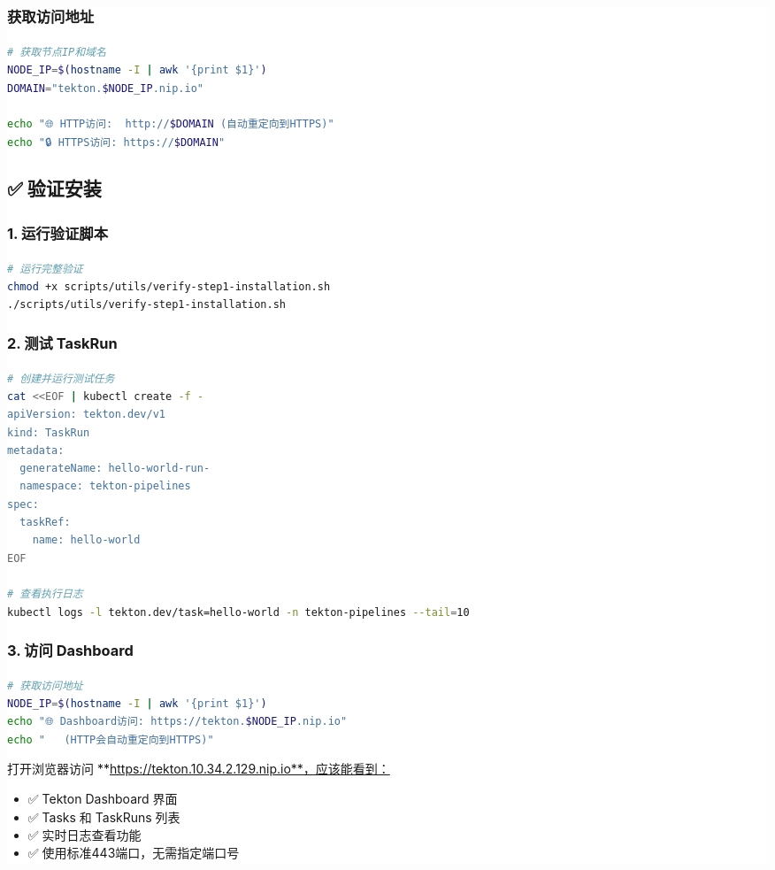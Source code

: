 ### 获取访问地址
```bash
# 获取节点IP和域名
NODE_IP=$(hostname -I | awk '{print $1}')
DOMAIN="tekton.$NODE_IP.nip.io"

echo "🌐 HTTP访问:  http://$DOMAIN (自动重定向到HTTPS)"
echo "🔒 HTTPS访问: https://$DOMAIN"
```

## ✅ 验证安装

### 1. 运行验证脚本
```bash
# 运行完整验证
chmod +x scripts/utils/verify-step1-installation.sh
./scripts/utils/verify-step1-installation.sh
```

### 2. 测试 TaskRun
```bash
# 创建并运行测试任务
cat <<EOF | kubectl create -f -
apiVersion: tekton.dev/v1
kind: TaskRun
metadata:
  generateName: hello-world-run-
  namespace: tekton-pipelines
spec:
  taskRef:
    name: hello-world
EOF

# 查看执行日志
kubectl logs -l tekton.dev/task=hello-world -n tekton-pipelines --tail=10
```

### 3. 访问 Dashboard
```bash
# 获取访问地址
NODE_IP=$(hostname -I | awk '{print $1}')
echo "🌐 Dashboard访问: https://tekton.$NODE_IP.nip.io"
echo "   (HTTP会自动重定向到HTTPS)"
```

打开浏览器访问 **https://tekton.10.34.2.129.nip.io**，应该能看到：
- ✅ Tekton Dashboard 界面
- ✅ Tasks 和 TaskRuns 列表  
- ✅ 实时日志查看功能
- ✅ 使用标准443端口，无需指定端口号
